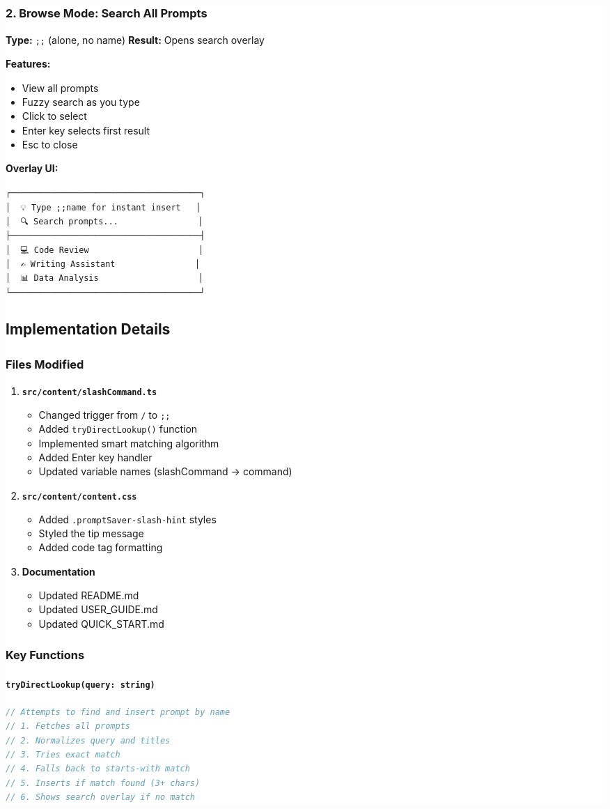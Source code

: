 ### 2. Browse Mode: Search All Prompts

**Type:** `;;` (alone, no name)
**Result:** Opens search overlay

**Features:**
- View all prompts
- Fuzzy search as you type
- Click to select
- Enter key selects first result
- Esc to close

**Overlay UI:**
```
┌──────────────────────────────────────┐
│  💡 Type ;;name for instant insert   │
│  🔍 Search prompts...                │
├──────────────────────────────────────┤
│  💻 Code Review                      │
│  ✍️ Writing Assistant                │
│  📊 Data Analysis                    │
└──────────────────────────────────────┘
```

## Implementation Details

### Files Modified

1. **`src/content/slashCommand.ts`**
   - Changed trigger from `/` to `;;`
   - Added `tryDirectLookup()` function
   - Implemented smart matching algorithm
   - Added Enter key handler
   - Updated variable names (slashCommand → command)

2. **`src/content/content.css`**
   - Added `.promptSaver-slash-hint` styles
   - Styled the tip message
   - Added code tag formatting

3. **Documentation**
   - Updated README.md
   - Updated USER_GUIDE.md
   - Updated QUICK_START.md

### Key Functions

#### `tryDirectLookup(query: string)`
```typescript
// Attempts to find and insert prompt by name
// 1. Fetches all prompts
// 2. Normalizes query and titles
// 3. Tries exact match
// 4. Falls back to starts-with match
// 5. Inserts if match found (3+ chars)
// 6. Shows search overlay if no match
```
